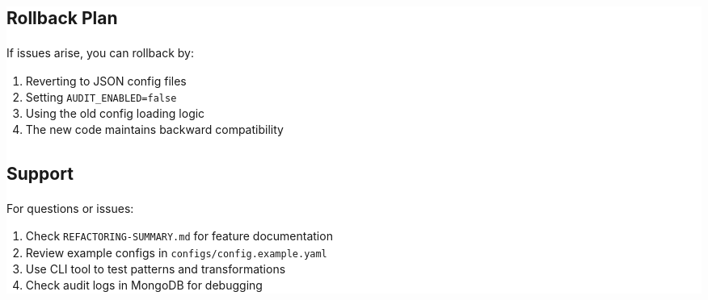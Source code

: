 ## Rollback Plan

If issues arise, you can rollback by:

1. Reverting to JSON config files
2. Setting `AUDIT_ENABLED=false`
3. Using the old config loading logic
4. The new code maintains backward compatibility

## Support

For questions or issues:
1. Check `REFACTORING-SUMMARY.md` for feature documentation
2. Review example configs in `configs/config.example.yaml`
3. Use CLI tool to test patterns and transformations
4. Check audit logs in MongoDB for debugging

